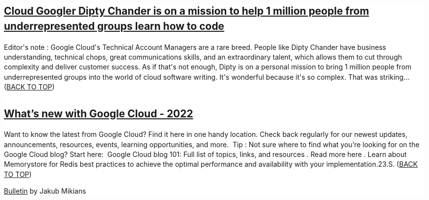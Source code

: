 
<a name="11fa15168da475fd6cbd422bdd50dd98" />

## [Cloud Googler Dipty Chander is on a mission to help 1 million people from underrepresented groups learn how to code](https://cloud.google.com/blog/topics/inside-google-cloud/meet-the-people-of-google-cloud-dipty-chander/)


Editor&#39;s note : Google Cloud&#39;s Technical Account Managers are a rare breed. People like Dipty Chander have business understanding, technical chops, great communications skills, and an extraordinary talent, which allows them to cut through complexity and deliver customer success. As if that&#39;s not enough, Dipty is on a personal mission to bring 1 million people from underrepresented groups into the world of cloud software writing. It&#39;s wonderful because it&#39;s so complex. That was striking...
 ([BACK TO TOP](#toc_11fa15168da475fd6cbd422bdd50dd98))


<a name="0eba4f6eac5c9f60c69653d2758c4aa4" />

## [What’s new with Google Cloud - 2022](https://cloud.google.com/blog/topics/inside-google-cloud/whats-new-google-cloud-2022/)


Want to know the latest from Google Cloud? Find it here in one handy location. Check back regularly for our newest updates, announcements, resources, events, learning opportunities, and more.  Tip : Not sure where to find what you’re looking for on the Google Cloud blog? Start here:  Google Cloud blog 101: Full list of topics, links, and resources . Read more here . Learn about Memorystore for Redis best practices to achieve the optimal performance and availability with your implementation.23.S.
 ([BACK TO TOP](#toc_0eba4f6eac5c9f60c69653d2758c4aa4))



[Bulletin](https://github.com/jakub-m/bulletin) by Jakub Mikians


